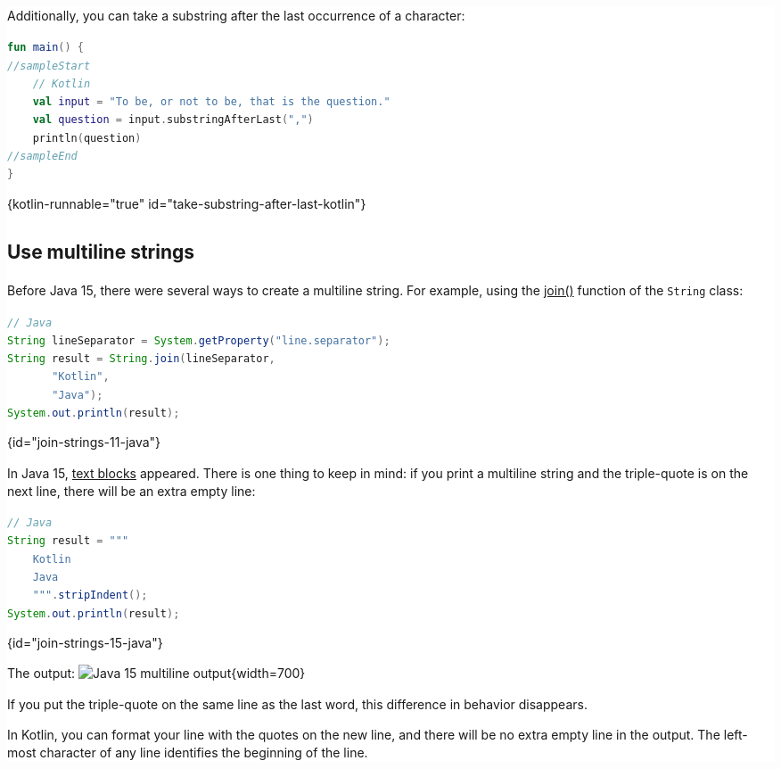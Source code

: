 Additionally, you can take a substring after the last occurrence of a character:

```kotlin
fun main() {
//sampleStart
    // Kotlin
    val input = "To be, or not to be, that is the question."
    val question = input.substringAfterLast(",")
    println(question)
//sampleEnd
}
```
{kotlin-runnable="true" id="take-substring-after-last-kotlin"}

## Use multiline strings

Before Java 15, there were several ways to create a multiline string. For example, using
the [join()](https://docs.oracle.com/en/java/javase/11/docs/api/java.base/java/lang/String.html#join(java.lang.CharSequence,java.lang.CharSequence...))
function of the `String` class:

```java
// Java
String lineSeparator = System.getProperty("line.separator");
String result = String.join(lineSeparator,
       "Kotlin",
       "Java");
System.out.println(result);
```
{id="join-strings-11-java"}

In Java 15, [text blocks](https://docs.oracle.com/en/java/javase/15/text-blocks/index.html) appeared. 
There is one thing to keep in mind: if you print a multiline string and the triple-quote is on the next line, 
there will be an extra empty line:

```java
// Java
String result = """
    Kotlin
    Java
    """.stripIndent();
System.out.println(result);
```
{id="join-strings-15-java"}

The output:
![Java 15 multiline output](java-15-multiline-output.png){width=700}

If you put the triple-quote on the same line as the last word, this difference in behavior disappears.

In Kotlin, you can format your line with the quotes on the new line, and there will be no extra empty line in the output.
The left-most character of any line identifies the beginning of the line.
